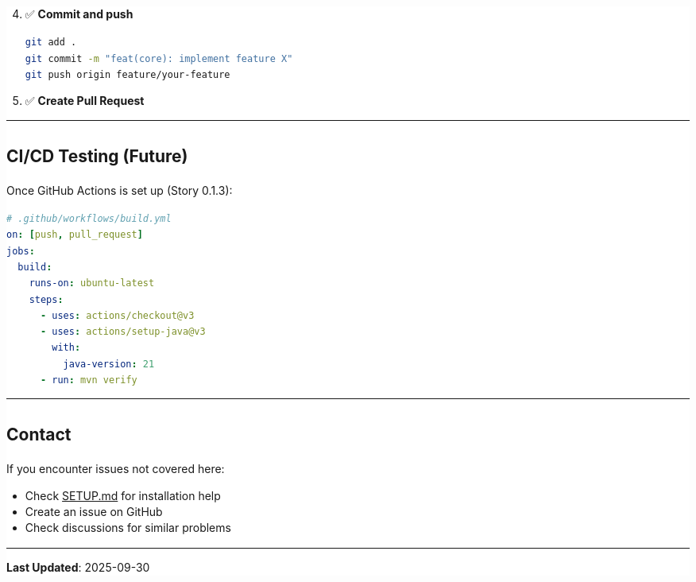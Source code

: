 4. ✅ **Commit and push**
   ```bash
   git add .
   git commit -m "feat(core): implement feature X"
   git push origin feature/your-feature
   ```

5. ✅ **Create Pull Request**

---

## CI/CD Testing (Future)

Once GitHub Actions is set up (Story 0.1.3):

```yaml
# .github/workflows/build.yml
on: [push, pull_request]
jobs:
  build:
    runs-on: ubuntu-latest
    steps:
      - uses: actions/checkout@v3
      - uses: actions/setup-java@v3
        with:
          java-version: 21
      - run: mvn verify
```

---

## Contact

If you encounter issues not covered here:
- Check [SETUP.md](SETUP.md) for installation help
- Create an issue on GitHub
- Check discussions for similar problems

---

**Last Updated**: 2025-09-30